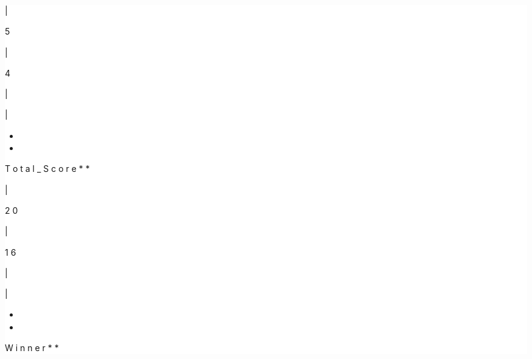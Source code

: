 |
 
5
 
|
 
4
 
|


|
 
*
*
T
o
t
a
l
_
S
c
o
r
e
*
*
 
|
 
2
0
 
|
 
1
6
 
|


|
 
*
*
W
i
n
n
e
r
*
*
 